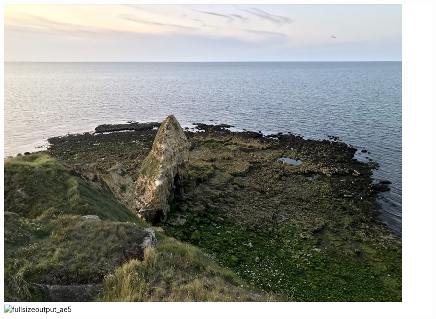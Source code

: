 <img src="/assets/images/cotes-de-manche/cotes-de-manche_11323.jpg" title="Pointe du Hoc" alt="fullsizeoutput_adf" >
<img src="/assets/images/cotes-de-manche/cotes-de-manche_11324.jpg" title="" alt="fullsizeoutput_ae5" >